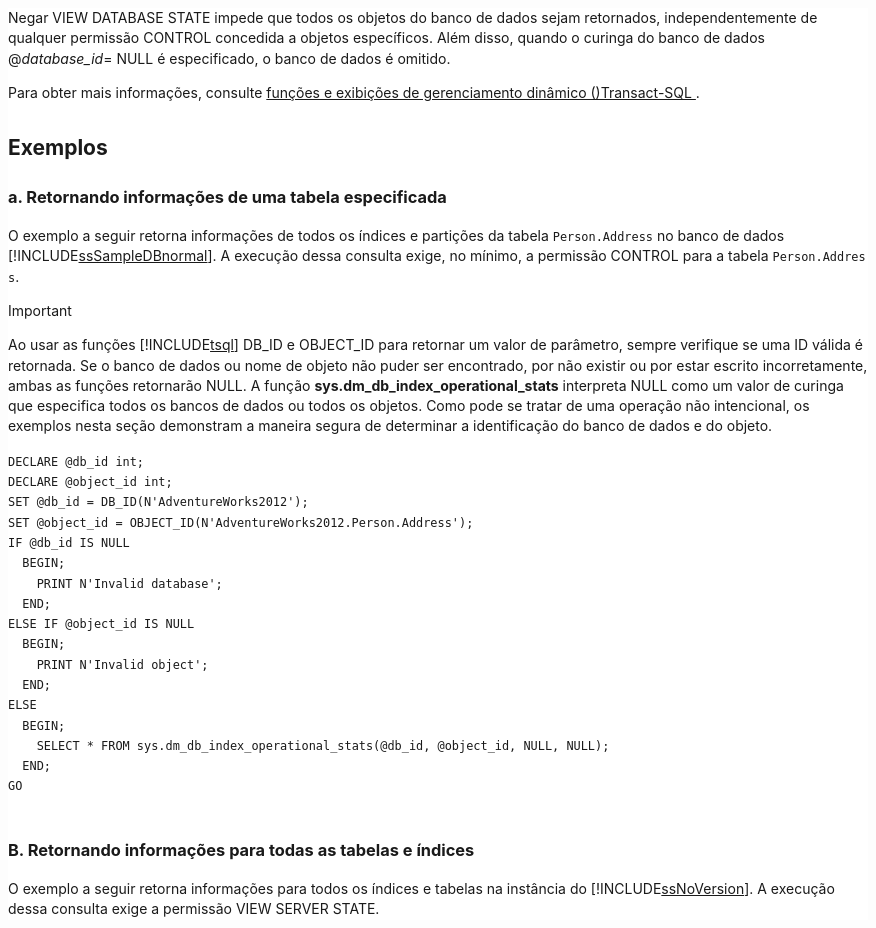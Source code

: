  Negar VIEW DATABASE STATE impede que todos os objetos do banco de dados sejam retornados, independentemente de qualquer permissão CONTROL concedida a objetos específicos. Além disso, quando o curinga do banco de dados @*database_id*= NULL é especificado, o banco de dados é omitido.    
    
 Para obter mais informações, consulte [funções e exibições de gerenciamento dinâmico &#40;&#41;Transact-SQL ](~/relational-databases/system-dynamic-management-views/system-dynamic-management-views.md).    
    
## <a name="examples"></a>Exemplos    
    
### <a name="a-returning-information-for-a-specified-table"></a>a. Retornando informações de uma tabela especificada    
 O exemplo a seguir retorna informações de todos os índices e partições da tabela `Person.Address` no banco de dados [!INCLUDE[ssSampleDBnormal](../../includes/sssampledbnormal-md.md)]. A execução dessa consulta exige, no mínimo, a permissão CONTROL para a tabela `Person.Address`.    
    
> [!IMPORTANT]    
>  Ao usar as funções [!INCLUDE[tsql](../../includes/tsql-md.md)] DB_ID e OBJECT_ID para retornar um valor de parâmetro, sempre verifique se uma ID válida é retornada. Se o banco de dados ou nome de objeto não puder ser encontrado, por não existir ou por estar escrito incorretamente, ambas as funções retornarão NULL. A função **sys.dm_db_index_operational_stats** interpreta NULL como um valor de curinga que especifica todos os bancos de dados ou todos os objetos. Como pode se tratar de uma operação não intencional, os exemplos nesta seção demonstram a maneira segura de determinar a identificação do banco de dados e do objeto.    
    
```    
DECLARE @db_id int;    
DECLARE @object_id int;    
SET @db_id = DB_ID(N'AdventureWorks2012');    
SET @object_id = OBJECT_ID(N'AdventureWorks2012.Person.Address');    
IF @db_id IS NULL     
  BEGIN;    
    PRINT N'Invalid database';    
  END;    
ELSE IF @object_id IS NULL    
  BEGIN;    
    PRINT N'Invalid object';    
  END;    
ELSE    
  BEGIN;    
    SELECT * FROM sys.dm_db_index_operational_stats(@db_id, @object_id, NULL, NULL);    
  END;    
GO    
    
```    
    
### <a name="b-returning-information-for-all-tables-and-indexes"></a>B. Retornando informações para todas as tabelas e índices    
 O exemplo a seguir retorna informações para todos os índices e tabelas na instância do [!INCLUDE[ssNoVersion](../../includes/ssnoversion-md.md)]. A execução dessa consulta exige a permissão VIEW SERVER STATE.    
    